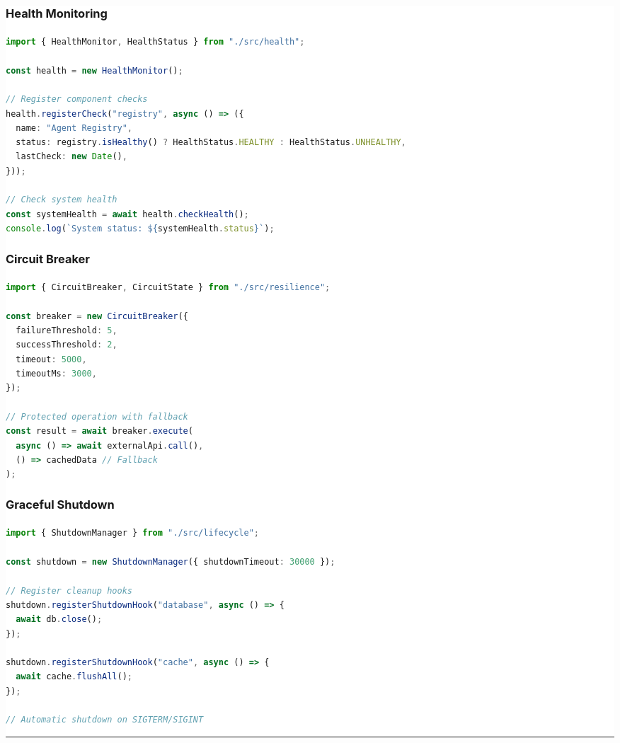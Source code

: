 ```typescript
```

### Health Monitoring

```typescript
import { HealthMonitor, HealthStatus } from "./src/health";

const health = new HealthMonitor();

// Register component checks
health.registerCheck("registry", async () => ({
  name: "Agent Registry",
  status: registry.isHealthy() ? HealthStatus.HEALTHY : HealthStatus.UNHEALTHY,
  lastCheck: new Date(),
}));

// Check system health
const systemHealth = await health.checkHealth();
console.log(`System status: ${systemHealth.status}`);
```

### Circuit Breaker

```typescript
import { CircuitBreaker, CircuitState } from "./src/resilience";

const breaker = new CircuitBreaker({
  failureThreshold: 5,
  successThreshold: 2,
  timeout: 5000,
  timeoutMs: 3000,
});

// Protected operation with fallback
const result = await breaker.execute(
  async () => await externalApi.call(),
  () => cachedData // Fallback
);
```

### Graceful Shutdown

```typescript
import { ShutdownManager } from "./src/lifecycle";

const shutdown = new ShutdownManager({ shutdownTimeout: 30000 });

// Register cleanup hooks
shutdown.registerShutdownHook("database", async () => {
  await db.close();
});

shutdown.registerShutdownHook("cache", async () => {
  await cache.flushAll();
});

// Automatic shutdown on SIGTERM/SIGINT
```

---
